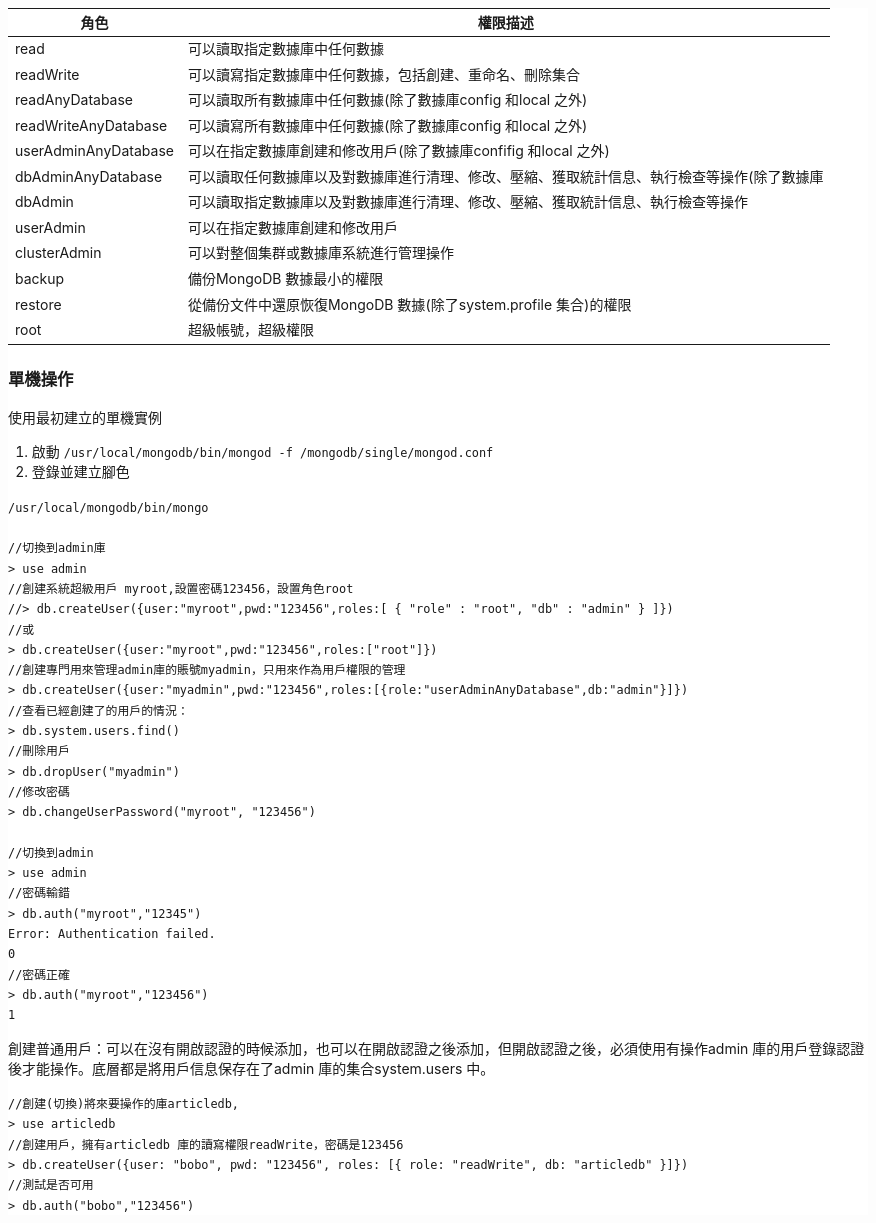 | 角色 | 權限描述 |
| -------- | -------- |
| read | 可以讀取指定數據庫中任何數據 |
| readWrite | 可以讀寫指定數據庫中任何數據，包括創建、重命名、刪除集合 |
| readAnyDatabase | 可以讀取所有數據庫中任何數據(除了數據庫config 和local 之外) |
| readWriteAnyDatabase | 可以讀寫所有數據庫中任何數據(除了數據庫config 和local 之外) |
| userAdminAnyDatabase | 可以在指定數據庫創建和修改用戶(除了數據庫confifig 和local 之外) |
| dbAdminAnyDatabase | 可以讀取任何數據庫以及對數據庫進行清理、修改、壓縮、獲取統計信息、執行檢查等操作(除了數據庫|confifig 和local 之外) |
| dbAdmin | 可以讀取指定數據庫以及對數據庫進行清理、修改、壓縮、獲取統計信息、執行檢查等操作 |
| userAdmin | 可以在指定數據庫創建和修改用戶 |
| clusterAdmin | 可以對整個集群或數據庫系統進行管理操作 |
| backup	| 備份MongoDB 數據最小的權限 |
| restore | 從備份文件中還原恢復MongoDB 數據(除了system.profile 集合)的權限 |
| root | 超級帳號，超級權限 |

### 單機操作
使用最初建立的單機實例
1. 啟動 `/usr/local/mongodb/bin/mongod -f /mongodb/single/mongod.conf`
2. 登錄並建立腳色
```shell=
/usr/local/mongodb/bin/mongo

//切換到admin庫
> use admin
//創建系統超級用戶 myroot,設置密碼123456，設置角色root
//> db.createUser({user:"myroot",pwd:"123456",roles:[ { "role" : "root", "db" : "admin" } ]})
//或
> db.createUser({user:"myroot",pwd:"123456",roles:["root"]})
//創建專門用來管理admin庫的賬號myadmin，只用來作為用戶權限的管理
> db.createUser({user:"myadmin",pwd:"123456",roles:[{role:"userAdminAnyDatabase",db:"admin"}]})
//查看已經創建了的用戶的情況：
> db.system.users.find()
//刪除用戶
> db.dropUser("myadmin")
//修改密碼
> db.changeUserPassword("myroot", "123456")

//切換到admin
> use admin
//密碼輸錯
> db.auth("myroot","12345")
Error: Authentication failed.
0
//密碼正確
> db.auth("myroot","123456")
1
```
創建普通用戶：可以在沒有開啟認證的時候添加，也可以在開啟認證之後添加，但開啟認證之後，必須使用有操作admin 庫的用戶登錄認證後才能操作。底層都是將用戶信息保存在了admin 庫的集合system.users 中。
```shell=
//創建(切換)將來要操作的庫articledb,
> use articledb
//創建用戶，擁有articledb 庫的讀寫權限readWrite，密碼是123456
> db.createUser({user: "bobo", pwd: "123456", roles: [{ role: "readWrite", db: "articledb" }]})
//測試是否可用
> db.auth("bobo","123456")
```